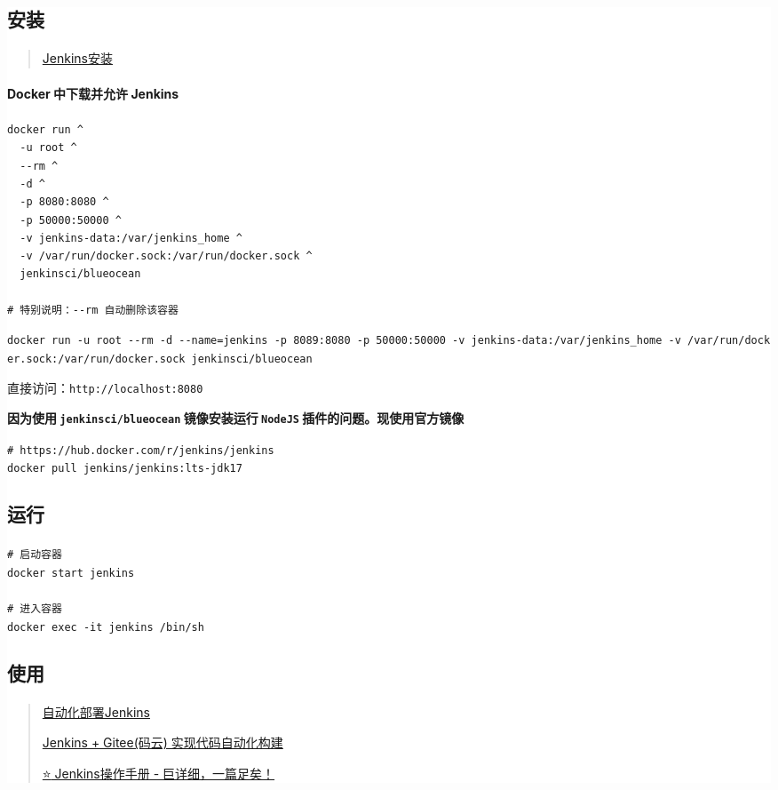 ## 安装

> [Jenkins安装](https://www.jenkins.io/zh/doc/book/installing/#setup-wizard)

#### Docker 中下载并允许 Jenkins

```shell
docker run ^
  -u root ^
  --rm ^
  -d ^
  -p 8080:8080 ^
  -p 50000:50000 ^
  -v jenkins-data:/var/jenkins_home ^
  -v /var/run/docker.sock:/var/run/docker.sock ^
  jenkinsci/blueocean
  
# 特别说明：--rm 自动删除该容器
```

```shell
docker run -u root --rm -d --name=jenkins -p 8089:8080 -p 50000:50000 -v jenkins-data:/var/jenkins_home -v /var/run/docker.sock:/var/run/docker.sock jenkinsci/blueocean
```

直接访问：`http://localhost:8080`

**因为使用 `jenkinsci/blueocean` 镜像安装运行 `NodeJS` 插件的问题。现使用官方镜像**

```shell 
# https://hub.docker.com/r/jenkins/jenkins
docker pull jenkins/jenkins:lts-jdk17
```



## 运行

```shell
# 启动容器
docker start jenkins

# 进入容器
docker exec -it jenkins /bin/sh
```



## 使用

> [自动化部署Jenkins](https://blog.csdn.net/Adda_Chen/article/details/128058014)
>
> [Jenkins + Gitee(码云) 实现代码自动化构建](https://blog.csdn.net/qq_34272964/article/details/93747652)
>
> [:star: Jenkins操作手册 - 巨详细，一篇足矣！](https://www.cnblogs.com/gltou/p/15329634.html)
